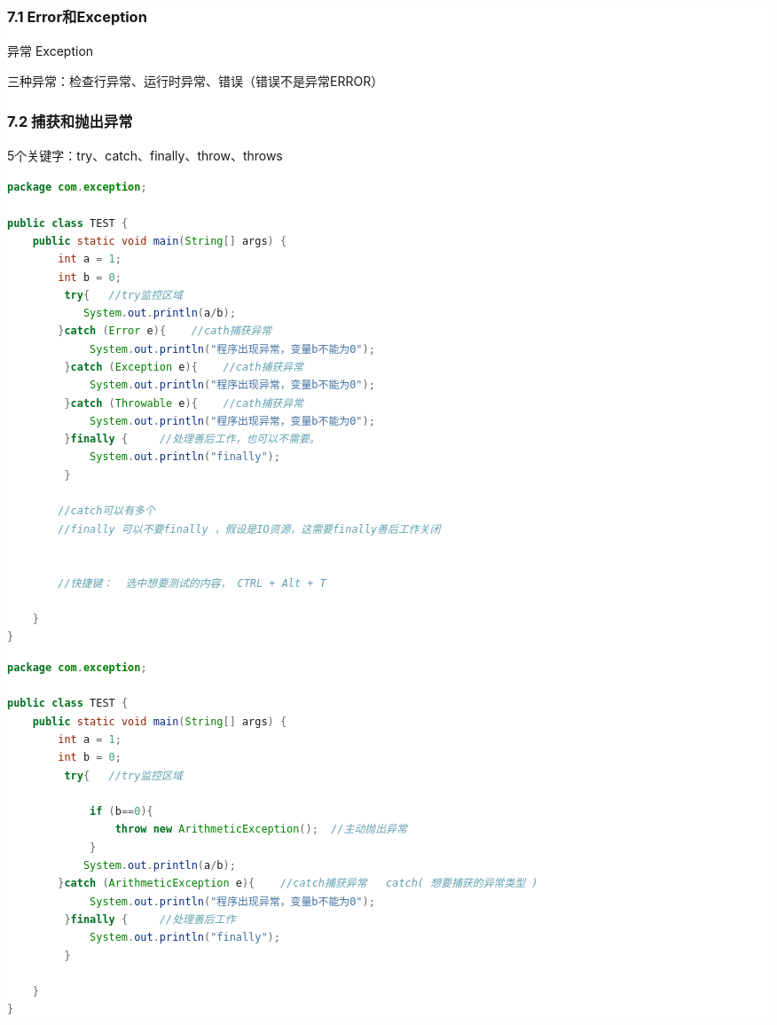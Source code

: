 ### 7.1 Error和Exception

异常 Exception

三种异常：检查行异常、运行时异常、错误（错误不是异常ERROR）



### 7.2 捕获和抛出异常

5个关键字：try、catch、finally、throw、throws

```java
package com.exception;

public class TEST {
    public static void main(String[] args) {
        int a = 1;
        int b = 0;
         try{   //try监控区域
            System.out.println(a/b);
        }catch (Error e){    //cath捕获异常
             System.out.println("程序出现异常，变量b不能为0");
         }catch (Exception e){    //cath捕获异常
             System.out.println("程序出现异常，变量b不能为0");
         }catch (Throwable e){    //cath捕获异常
             System.out.println("程序出现异常，变量b不能为0");
         }finally {     //处理善后工作，也可以不需要。
             System.out.println("finally");
         }
        
        //catch可以有多个
        //finally 可以不要finally ，假设是IO资源，这需要finally善后工作关闭
        
        
        //快捷键：  选中想要测试的内容， CTRL + Alt + T

    }
}
```



```java
package com.exception;

public class TEST {
    public static void main(String[] args) {
        int a = 1;
        int b = 0;
         try{   //try监控区域

             if (b==0){
                 throw new ArithmeticException();  //主动抛出异常
             }
            System.out.println(a/b);
        }catch (ArithmeticException e){    //catch捕获异常   catch( 想要捕获的异常类型 )
             System.out.println("程序出现异常，变量b不能为0");
         }finally {     //处理善后工作
             System.out.println("finally");
         }

    }
}
```
